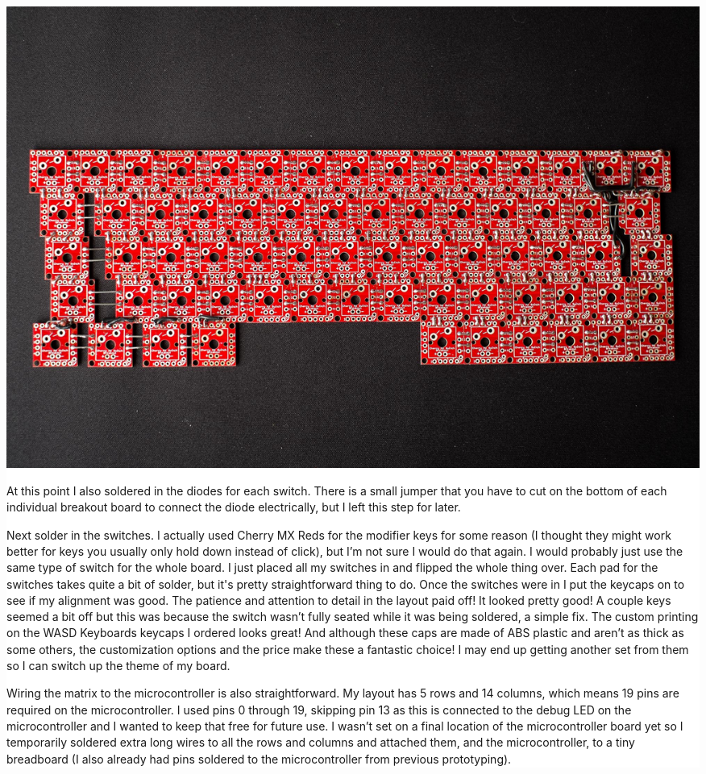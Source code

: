 ![All PCB's wired together. Roughly 150 connections](./MechanicalKeyboard-8.jpg)

At this point I also soldered in the diodes for each switch. There is a small jumper that you have to cut on the bottom of each individual breakout board to connect the diode electrically, but I left this step for later.

Next solder in the switches. I actually used Cherry MX Reds for the modifier keys for some reason (I thought they might work better for keys you usually only hold down instead of click), but I’m not sure I would do that again. I would probably just use the same type of switch for the whole board. I just placed all my switches in and flipped the whole thing over. Each pad for the switches takes quite a bit of solder, but it's pretty straightforward thing to do. Once the switches were in I put the keycaps on to see if my alignment was good. The patience and attention to detail in the layout paid off! It looked pretty good! A couple keys seemed a bit off but this was because the switch wasn’t fully seated while it was being soldered, a simple fix. The custom printing on the WASD Keyboards keycaps I ordered looks great! And although these caps are made of ABS plastic and aren’t as thick as some others, the customization options and the price make these a fantastic choice! I may end up getting another set from them so I can switch up the theme of my board.

Wiring the matrix to the microcontroller is also straightforward. My layout has 5 rows and 14 columns, which means 19 pins are required on the microcontroller. I used pins 0 through 19, skipping pin 13 as this is connected to the debug LED on the microcontroller and I wanted to keep that free for future use. I wasn’t set on a final location of the microcontroller board yet so I temporarily soldered extra long wires to all the rows and columns and attached them, and the microcontroller, to a tiny breadboard (I also already had pins soldered to the microcontroller from previous prototyping).
